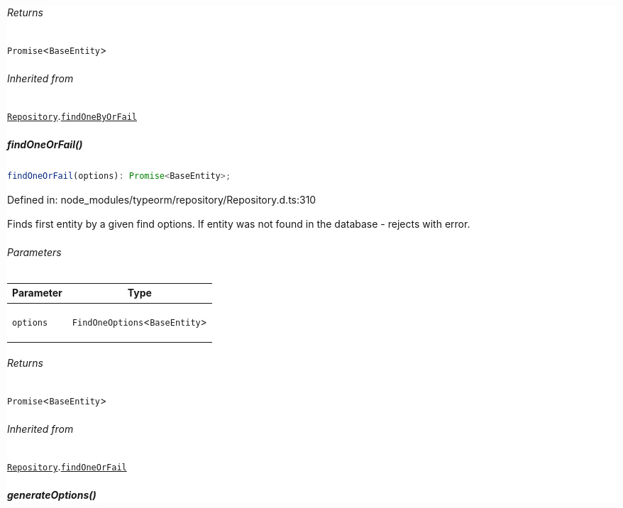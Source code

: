 </td>
</tr>
</tbody>
</table>

###### Returns

`Promise`\<`BaseEntity`\>

###### Inherited from

[`Repository`](#repository-1).[`findOneByOrFail`](#findonebyorfail-2)

##### findOneOrFail()

```ts
findOneOrFail(options): Promise<BaseEntity>;
```

Defined in: node_modules/typeorm/repository/Repository.d.ts:310

Finds first entity by a given find options.
If entity was not found in the database - rejects with error.

###### Parameters

<table>
<thead>
<tr>
<th>Parameter</th>
<th>Type</th>
</tr>
</thead>
<tbody>
<tr>
<td>

`options`

</td>
<td>

`FindOneOptions`\<`BaseEntity`\>

</td>
</tr>
</tbody>
</table>

###### Returns

`Promise`\<`BaseEntity`\>

###### Inherited from

[`Repository`](#repository-1).[`findOneOrFail`](#findoneorfail-2)

##### generateOptions()
